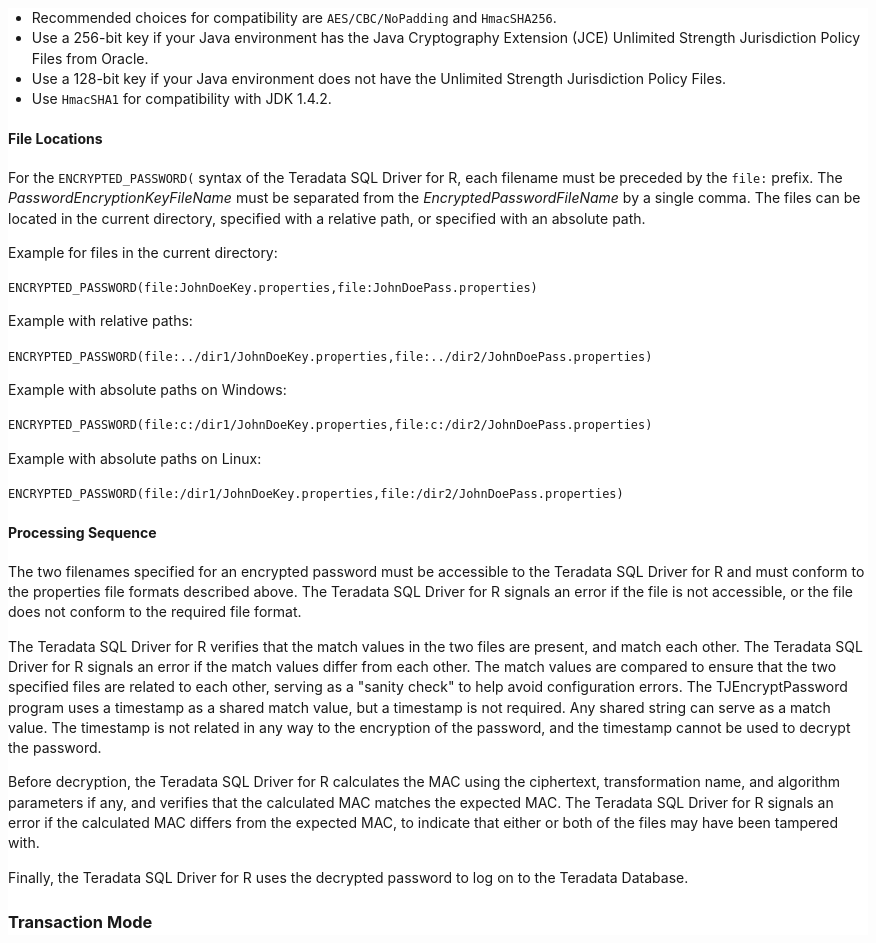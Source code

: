 * Recommended choices for compatibility are `AES/CBC/NoPadding` and `HmacSHA256`.
* Use a 256-bit key if your Java environment has the Java Cryptography Extension (JCE) Unlimited Strength Jurisdiction Policy Files from Oracle.
* Use a 128-bit key if your Java environment does not have the Unlimited Strength Jurisdiction Policy Files.
* Use `HmacSHA1` for compatibility with JDK 1.4.2.

#### File Locations

For the `ENCRYPTED_PASSWORD(` syntax of the Teradata SQL Driver for R, each filename must be preceded by the `file:` prefix.
The *PasswordEncryptionKeyFileName* must be separated from the *EncryptedPasswordFileName* by a single comma. The files can be located in the current directory, specified with a relative path, or specified with an absolute path.


Example for files in the current directory:

    ENCRYPTED_PASSWORD(file:JohnDoeKey.properties,file:JohnDoePass.properties)

Example with relative paths:

    ENCRYPTED_PASSWORD(file:../dir1/JohnDoeKey.properties,file:../dir2/JohnDoePass.properties)

Example with absolute paths on Windows:

    ENCRYPTED_PASSWORD(file:c:/dir1/JohnDoeKey.properties,file:c:/dir2/JohnDoePass.properties)

Example with absolute paths on Linux:

    ENCRYPTED_PASSWORD(file:/dir1/JohnDoeKey.properties,file:/dir2/JohnDoePass.properties)

#### Processing Sequence

The two filenames specified for an encrypted password must be accessible to the Teradata SQL Driver for R and must conform to the properties file formats described above. The Teradata SQL Driver for R signals an error if the file is not accessible, or the file does not conform to the required file format.

The Teradata SQL Driver for R verifies that the match values in the two files are present, and match each other. The Teradata SQL Driver for R signals an error if the match values differ from each other. The match values are compared to ensure that the two specified files are related to each other, serving as a "sanity check" to help avoid configuration errors. The TJEncryptPassword program uses a timestamp as a shared match value, but a timestamp is not required. Any shared string can serve as a match value. The timestamp is not related in any way to the encryption of the password, and the timestamp cannot be used to decrypt the password.

Before decryption, the Teradata SQL Driver for R calculates the MAC using the ciphertext, transformation name, and algorithm parameters if any, and verifies that the calculated MAC matches the expected MAC. The Teradata SQL Driver for R signals an error if the calculated MAC differs from the expected MAC, to indicate that either or both of the files may have been tampered with.

Finally, the Teradata SQL Driver for R uses the decrypted password to log on to the Teradata Database.

<a name="TransactionMode"></a>

### Transaction Mode

